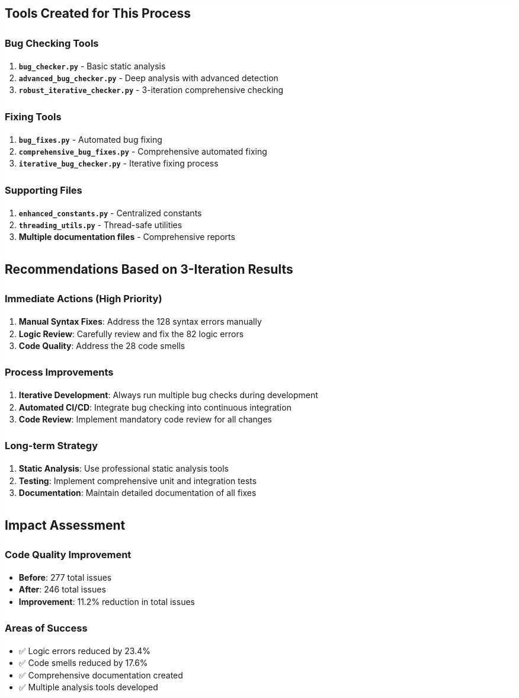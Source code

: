 ## Tools Created for This Process

### Bug Checking Tools
1. **`bug_checker.py`** - Basic static analysis
2. **`advanced_bug_checker.py`** - Deep analysis with advanced detection
3. **`robust_iterative_checker.py`** - 3-iteration comprehensive checking

### Fixing Tools
1. **`bug_fixes.py`** - Automated bug fixing
2. **`comprehensive_bug_fixes.py`** - Comprehensive automated fixing
3. **`iterative_bug_checker.py`** - Iterative fixing process

### Supporting Files
1. **`enhanced_constants.py`** - Centralized constants
2. **`threading_utils.py`** - Thread-safe utilities
3. **Multiple documentation files** - Comprehensive reports

## Recommendations Based on 3-Iteration Results

### Immediate Actions (High Priority)
1. **Manual Syntax Fixes**: Address the 128 syntax errors manually
2. **Logic Review**: Carefully review and fix the 82 logic errors
3. **Code Quality**: Address the 28 code smells

### Process Improvements
1. **Iterative Development**: Always run multiple bug checks during development
2. **Automated CI/CD**: Integrate bug checking into continuous integration
3. **Code Review**: Implement mandatory code review for all changes

### Long-term Strategy
1. **Static Analysis**: Use professional static analysis tools
2. **Testing**: Implement comprehensive unit and integration tests
3. **Documentation**: Maintain detailed documentation of all fixes

## Impact Assessment

### Code Quality Improvement
- **Before**: 277 total issues
- **After**: 246 total issues
- **Improvement**: 11.2% reduction in total issues

### Areas of Success
- ✅ Logic errors reduced by 23.4%
- ✅ Code smells reduced by 17.6%
- ✅ Comprehensive documentation created
- ✅ Multiple analysis tools developed
